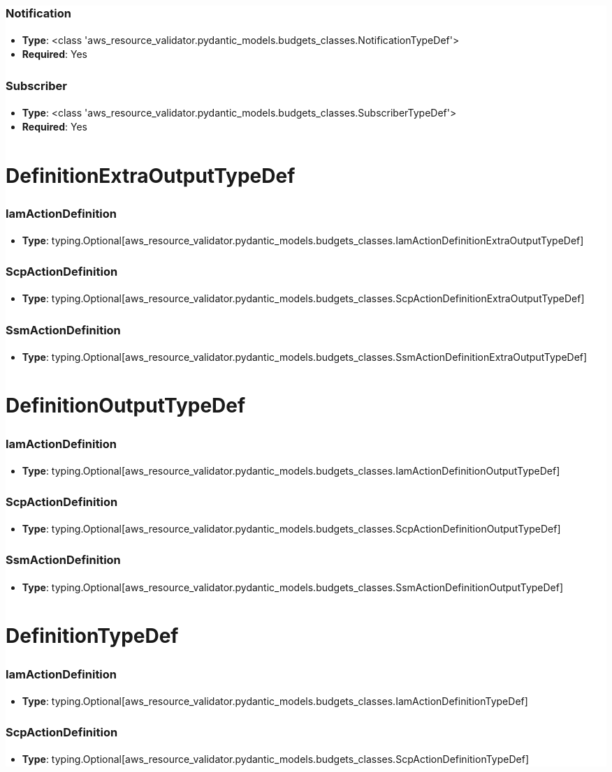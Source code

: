 ### Notification
- **Type**: <class 'aws_resource_validator.pydantic_models.budgets_classes.NotificationTypeDef'>
- **Required**: Yes

### Subscriber
- **Type**: <class 'aws_resource_validator.pydantic_models.budgets_classes.SubscriberTypeDef'>
- **Required**: Yes


# DefinitionExtraOutputTypeDef

### IamActionDefinition
- **Type**: typing.Optional[aws_resource_validator.pydantic_models.budgets_classes.IamActionDefinitionExtraOutputTypeDef]

### ScpActionDefinition
- **Type**: typing.Optional[aws_resource_validator.pydantic_models.budgets_classes.ScpActionDefinitionExtraOutputTypeDef]

### SsmActionDefinition
- **Type**: typing.Optional[aws_resource_validator.pydantic_models.budgets_classes.SsmActionDefinitionExtraOutputTypeDef]


# DefinitionOutputTypeDef

### IamActionDefinition
- **Type**: typing.Optional[aws_resource_validator.pydantic_models.budgets_classes.IamActionDefinitionOutputTypeDef]

### ScpActionDefinition
- **Type**: typing.Optional[aws_resource_validator.pydantic_models.budgets_classes.ScpActionDefinitionOutputTypeDef]

### SsmActionDefinition
- **Type**: typing.Optional[aws_resource_validator.pydantic_models.budgets_classes.SsmActionDefinitionOutputTypeDef]


# DefinitionTypeDef

### IamActionDefinition
- **Type**: typing.Optional[aws_resource_validator.pydantic_models.budgets_classes.IamActionDefinitionTypeDef]

### ScpActionDefinition
- **Type**: typing.Optional[aws_resource_validator.pydantic_models.budgets_classes.ScpActionDefinitionTypeDef]
